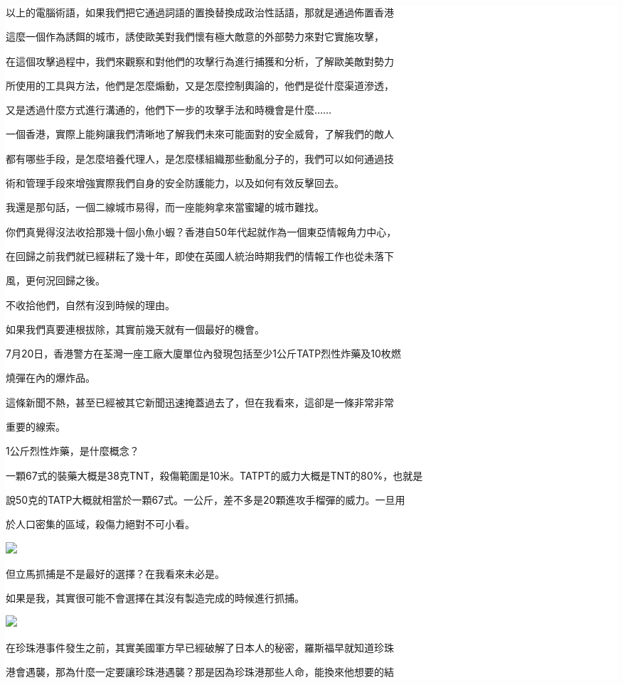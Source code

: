 
以上的電腦術語，如果我們把它通過詞語的置換替換成政治性話語，那就是通過佈置香港

這麼一個作為誘餌的城市，誘使歐美對我們懷有極大敵意的外部勢力來對它實施攻擊，

在這個攻擊過程中，我們來觀察和對他們的攻擊行為進行捕獲和分析，了解歐美敵對勢力

所使用的工具與方法，他們是怎麼煽動，又是怎麼控制輿論的，他們是從什麼渠道滲透，

又是透過什麼方式進行溝通的，他們下一步的攻擊手法和時機會是什麼……


一個香港，實際上能夠讓我們清晰地了解我們未來可能面對的安全威脅，了解我們的敵人

都有哪些手段，是怎麼培養代理人，是怎麼樣組織那些動亂分子的，我們可以如何通過技

術和管理手段來增強實際我們自身的安全防護能力，以及如何有效反擊回去。


我還是那句話，一個二線城市易得，而一座能夠拿來當蜜罐的城市難找。


你們真覺得沒法收拾那幾十個小魚小蝦？香港自50年代起就作為一個東亞情報角力中心，

在回歸之前我們就已經耕耘了幾十年，即使在英國人統治時期我們的情報工作也從未落下

風，更何況回歸之後。


不收拾他們，自然有沒到時候的理由。


如果我們真要連根拔除，其實前幾天就有一個最好的機會。


7月20日，香港警方在荃灣一座工廠大廈單位內發現包括至少1公斤TATP烈性炸藥及10枚燃

燒彈在內的爆炸品。


這條新聞不熱，甚至已經被其它新聞迅速掩蓋過去了，但在我看來，這卻是一條非常非常

重要的線索。


1公斤烈性炸藥，是什麼概念？


一顆67式的裝藥大概是38克TNT，殺傷範圍是10米。TATPT的威力大概是TNT的80%，也就是

說50克的TATP大概就相當於一顆67式。一公斤，差不多是20顆進攻手榴彈的威力。一旦用

於人口密集的區域，殺傷力絕對不可小看。

![](/img/2019/hk3.jpg)


但立馬抓捕是不是最好的選擇？在我看來未必是。


如果是我，其實很可能不會選擇在其沒有製造完成的時候進行抓捕。

![](/img/2019/hk4.jpg)


在珍珠港事件發生之前，其實美國軍方早已經破解了日本人的秘密，羅斯福早就知道珍珠

港會遇襲，那為什麼一定要讓珍珠港遇襲？那是因為珍珠港那些人命，能換來他想要的結
